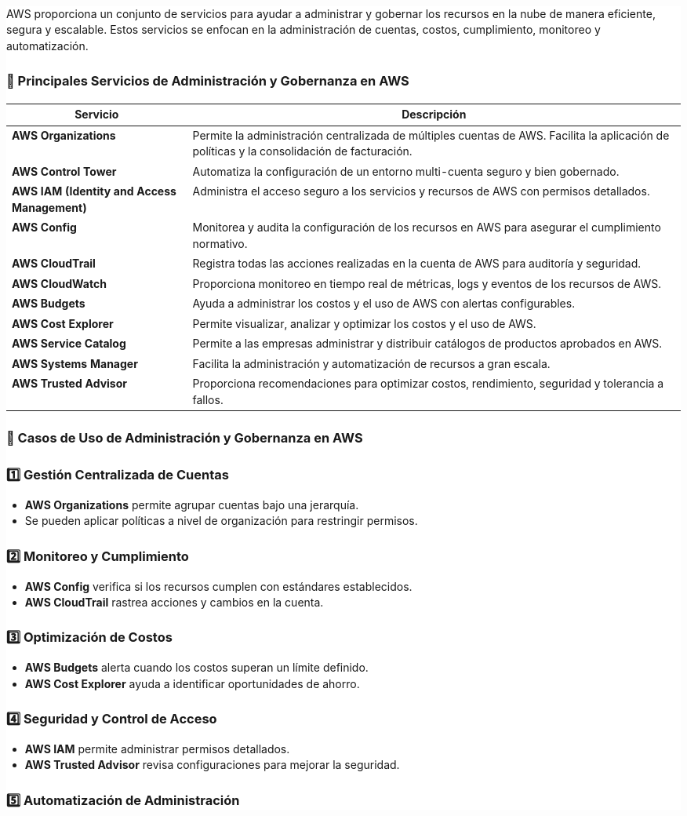 AWS proporciona un conjunto de servicios para ayudar a administrar y gobernar los recursos en la nube de manera eficiente, segura y escalable. Estos servicios se enfocan en la administración de cuentas, costos, cumplimiento, monitoreo y automatización.

### **📌 Principales Servicios de Administración y Gobernanza en AWS**  

| Servicio | Descripción |
|----------|------------|
| **AWS Organizations** | Permite la administración centralizada de múltiples cuentas de AWS. Facilita la aplicación de políticas y la consolidación de facturación. |
| **AWS Control Tower** | Automatiza la configuración de un entorno multi-cuenta seguro y bien gobernado. |
| **AWS IAM (Identity and Access Management)** | Administra el acceso seguro a los servicios y recursos de AWS con permisos detallados. |
| **AWS Config** | Monitorea y audita la configuración de los recursos en AWS para asegurar el cumplimiento normativo. |
| **AWS CloudTrail** | Registra todas las acciones realizadas en la cuenta de AWS para auditoría y seguridad. |
| **AWS CloudWatch** | Proporciona monitoreo en tiempo real de métricas, logs y eventos de los recursos de AWS. |
| **AWS Budgets** | Ayuda a administrar los costos y el uso de AWS con alertas configurables. |
| **AWS Cost Explorer** | Permite visualizar, analizar y optimizar los costos y el uso de AWS. |
| **AWS Service Catalog** | Permite a las empresas administrar y distribuir catálogos de productos aprobados en AWS. |
| **AWS Systems Manager** | Facilita la administración y automatización de recursos a gran escala. |
| **AWS Trusted Advisor** | Proporciona recomendaciones para optimizar costos, rendimiento, seguridad y tolerancia a fallos. |

### **📌 Casos de Uso de Administración y Gobernanza en AWS**  

### **1️⃣ Gestión Centralizada de Cuentas**

- **AWS Organizations** permite agrupar cuentas bajo una jerarquía.  
- Se pueden aplicar políticas a nivel de organización para restringir permisos.  

### **2️⃣ Monitoreo y Cumplimiento**

- **AWS Config** verifica si los recursos cumplen con estándares establecidos.  
- **AWS CloudTrail** rastrea acciones y cambios en la cuenta.  

### **3️⃣ Optimización de Costos**

- **AWS Budgets** alerta cuando los costos superan un límite definido.  
- **AWS Cost Explorer** ayuda a identificar oportunidades de ahorro.  

### **4️⃣ Seguridad y Control de Acceso**

- **AWS IAM** permite administrar permisos detallados.  
- **AWS Trusted Advisor** revisa configuraciones para mejorar la seguridad.  

### **5️⃣ Automatización de Administración**
